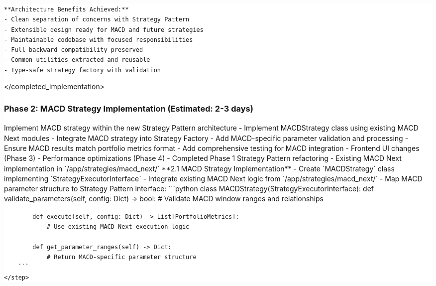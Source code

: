     **Architecture Benefits Achieved:**
    - Clean separation of concerns with Strategy Pattern
    - Extensible design ready for MACD and future strategies
    - Maintainable codebase with focused responsibilities
    - Full backward compatibility preserved
    - Common utilities extracted and reusable
    - Type-safe strategy factory with validation

</completed_implementation>
</phase>

### Phase 2: MACD Strategy Implementation (Estimated: 2-3 days)

<phase number="2" estimated_effort="3 days">
  <objective>Implement MACD strategy within the new Strategy Pattern architecture</objective>
  <scope>
    <included>
      - Implement MACDStrategy class using existing MACD Next modules
      - Integrate MACD strategy into Strategy Factory
      - Add MACD-specific parameter validation and processing
      - Ensure MACD results match portfolio metrics format
      - Add comprehensive testing for MACD integration
    </included>
    <excluded>
      - Frontend UI changes (Phase 3)
      - Performance optimizations (Phase 4)
    </excluded>
  </scope>
  <dependencies>
    - Completed Phase 1 Strategy Pattern refactoring
    - Existing MACD Next implementation in `/app/strategies/macd_next/`
  </dependencies>

  <implementation>
    <step>
      **2.1 MACD Strategy Implementation**
      - Create `MACDStrategy` class implementing `StrategyExecutorInterface`
      - Integrate existing MACD Next logic from `/app/strategies/macd_next/`
      - Map MACD parameter structure to Strategy Pattern interface:
        ```python
        class MACDStrategy(StrategyExecutorInterface):
            def validate_parameters(self, config: Dict) -> bool:
                # Validate MACD window ranges and relationships

            def execute(self, config: Dict) -> List[PortfolioMetrics]:
                # Use existing MACD Next execution logic

            def get_parameter_ranges(self) -> Dict:
                # Return MACD-specific parameter structure
        ```
    </step>
